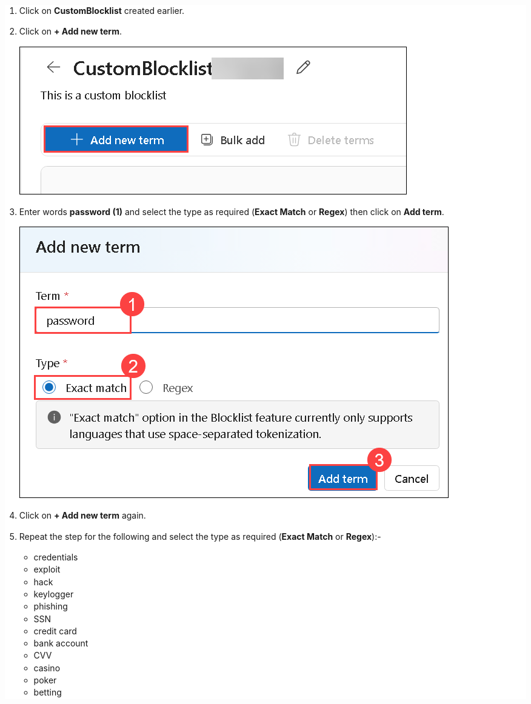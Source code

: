 1. Click on **CustomBlocklist<inject key="Deployment ID" enableCopy="false"></inject>** created earlier.

1. Click on **+ Add new term**.

    ![](./media/sk49.png)

1. Enter words **password (1)** and select the type as required (**Exact Match** or **Regex**) then click on **Add term**.

    ![](./media/sk50.png)

1. Click on **+ Add new term** again.   

1. Repeat the step for the following and select the type as required (**Exact Match** or **Regex**):-

    - credentials
    - exploit
    - hack
    - keylogger
    - phishing
    - SSN
    - credit card
    - bank account
    - CVV
    - casino
    - poker
    - betting
